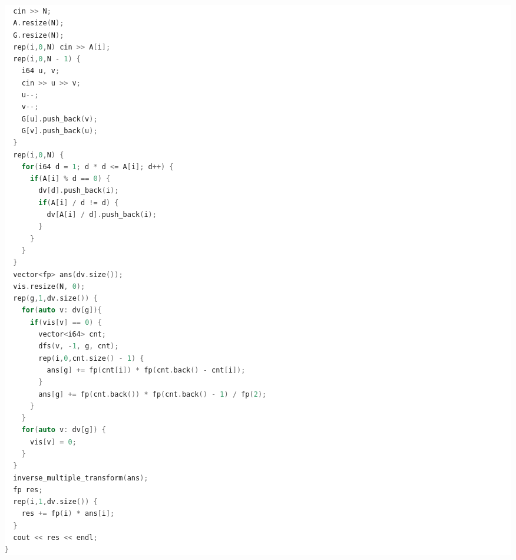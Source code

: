 ```cpp
  cin >> N;
  A.resize(N);
  G.resize(N);
  rep(i,0,N) cin >> A[i];
  rep(i,0,N - 1) {
    i64 u, v;
    cin >> u >> v;
    u--;
    v--;
    G[u].push_back(v);
    G[v].push_back(u);
  }
  rep(i,0,N) {
    for(i64 d = 1; d * d <= A[i]; d++) {
      if(A[i] % d == 0) {
        dv[d].push_back(i);
        if(A[i] / d != d) {
          dv[A[i] / d].push_back(i);
        }
      }
    }
  }
  vector<fp> ans(dv.size());
  vis.resize(N, 0);
  rep(g,1,dv.size()) {
    for(auto v: dv[g]){
      if(vis[v] == 0) {
        vector<i64> cnt;
        dfs(v, -1, g, cnt);
        rep(i,0,cnt.size() - 1) {
          ans[g] += fp(cnt[i]) * fp(cnt.back() - cnt[i]);
        }
        ans[g] += fp(cnt.back()) * fp(cnt.back() - 1) / fp(2);
      }
    }
    for(auto v: dv[g]) {
      vis[v] = 0;
    }
  }
  inverse_multiple_transform(ans);
  fp res;
  rep(i,1,dv.size()) {
    res += fp(i) * ans[i];
  }
  cout << res << endl;
}
```


